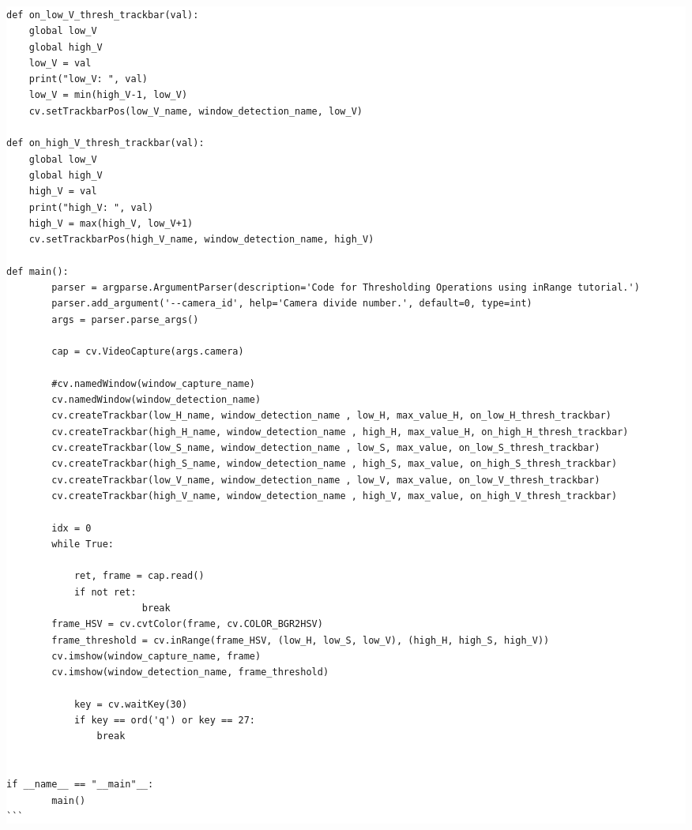     def on_low_V_thresh_trackbar(val):
        global low_V
        global high_V
        low_V = val
        print("low_V: ", val)
        low_V = min(high_V-1, low_V)
        cv.setTrackbarPos(low_V_name, window_detection_name, low_V)
    
    def on_high_V_thresh_trackbar(val):
        global low_V
        global high_V
        high_V = val
        print("high_V: ", val)
        high_V = max(high_V, low_V+1)
        cv.setTrackbarPos(high_V_name, window_detection_name, high_V)
    
    def main():
    		parser = argparse.ArgumentParser(description='Code for Thresholding Operations using inRange tutorial.')
    		parser.add_argument('--camera_id', help='Camera divide number.', default=0, type=int)
    		args = parser.parse_args()
    		
    		cap = cv.VideoCapture(args.camera)
    		
    		#cv.namedWindow(window_capture_name)
    		cv.namedWindow(window_detection_name)
    		cv.createTrackbar(low_H_name, window_detection_name , low_H, max_value_H, on_low_H_thresh_trackbar)
    		cv.createTrackbar(high_H_name, window_detection_name , high_H, max_value_H, on_high_H_thresh_trackbar)
    		cv.createTrackbar(low_S_name, window_detection_name , low_S, max_value, on_low_S_thresh_trackbar)
    		cv.createTrackbar(high_S_name, window_detection_name , high_S, max_value, on_high_S_thresh_trackbar)
    		cv.createTrackbar(low_V_name, window_detection_name , low_V, max_value, on_low_V_thresh_trackbar)
    		cv.createTrackbar(high_V_name, window_detection_name , high_V, max_value, on_high_V_thresh_trackbar)
    		
    		idx = 0
    		while True:
    		
    		    ret, frame = cap.read()
    		    if not ret:
    						break
            frame_HSV = cv.cvtColor(frame, cv.COLOR_BGR2HSV)
            frame_threshold = cv.inRange(frame_HSV, (low_H, low_S, low_V), (high_H, high_S, high_V))
            cv.imshow(window_capture_name, frame)
            cv.imshow(window_detection_name, frame_threshold)
    	
    		    key = cv.waitKey(30)
    		    if key == ord('q') or key == 27:
    		        break
    		
    
    if __name__ == "__main"__:
    		main()
    ```
    